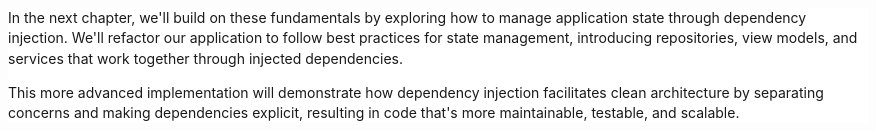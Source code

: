 In the next chapter, we'll build on these fundamentals by exploring how to
manage application state through dependency injection. We'll refactor our
application to follow best practices for state management, introducing
repositories, view models, and services that work together through injected
dependencies.

This more advanced implementation will demonstrate how dependency injection
facilitates clean architecture by separating concerns and making
dependencies explicit, resulting in code that's more maintainable,
testable, and scalable.
